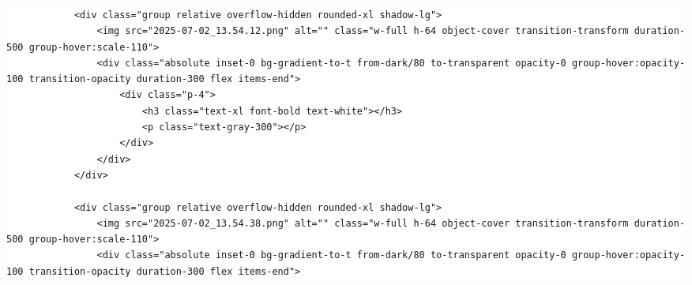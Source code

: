                 <div class="group relative overflow-hidden rounded-xl shadow-lg">
                    <img src="2025-07-02_13.54.12.png" alt="" class="w-full h-64 object-cover transition-transform duration-500 group-hover:scale-110">
                    <div class="absolute inset-0 bg-gradient-to-t from-dark/80 to-transparent opacity-0 group-hover:opacity-100 transition-opacity duration-300 flex items-end">
                        <div class="p-4">
                            <h3 class="text-xl font-bold text-white"></h3>
                            <p class="text-gray-300"></p>
                        </div>
                    </div>
                </div>
                
                <div class="group relative overflow-hidden rounded-xl shadow-lg">
                    <img src="2025-07-02_13.54.38.png" alt="" class="w-full h-64 object-cover transition-transform duration-500 group-hover:scale-110">
                    <div class="absolute inset-0 bg-gradient-to-t from-dark/80 to-transparent opacity-0 group-hover:opacity-100 transition-opacity duration-300 flex items-end">